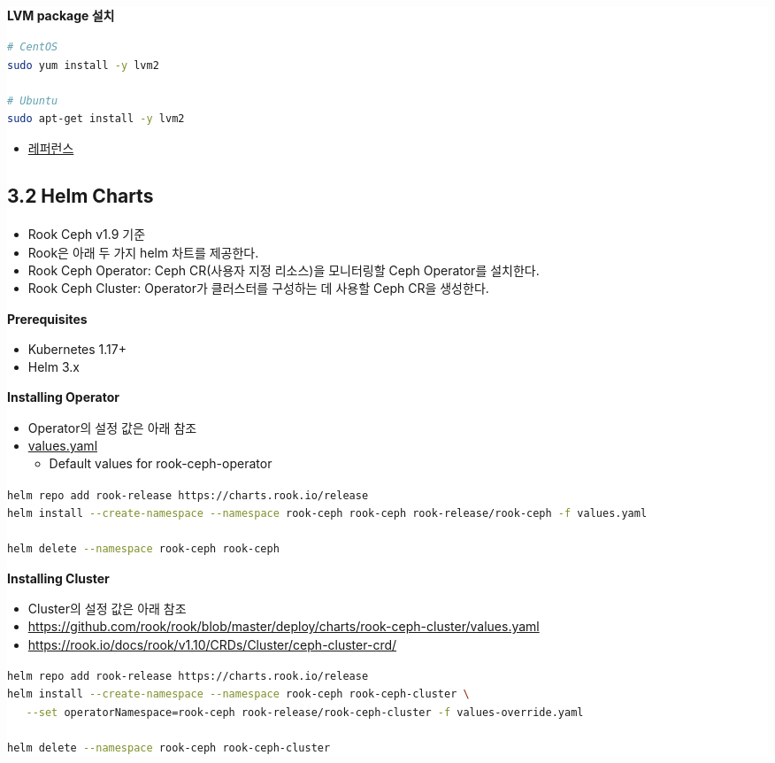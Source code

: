 

**LVM package 설치**

```bash
# CentOS
sudo yum install -y lvm2

# Ubuntu
sudo apt-get install -y lvm2
```

- [레퍼런스](https://rook.io/docs/rook/v1.9/pre-reqs.html#lvm-package)



## 3.2 Helm Charts

- Rook Ceph v1.9 기준
- Rook은 아래 두 가지 helm 차트를 제공한다.
- Rook Ceph Operator: Ceph CR(사용자 지정 리소스)을 모니터링할 Ceph Operator를 설치한다.
- Rook Ceph Cluster: Operator가 클러스터를 구성하는 데 사용할 Ceph CR을 생성한다.



**Prerequisites**

- Kubernetes 1.17+
- Helm 3.x



**Installing Operator**

- Operator의 설정 값은 아래 참조
- [values.yaml](https://github.com/rook/rook/blob/release-1.9/deploy/charts/rook-ceph/values.yaml)
	- Default values for rook-ceph-operator

```bash
helm repo add rook-release https://charts.rook.io/release
helm install --create-namespace --namespace rook-ceph rook-ceph rook-release/rook-ceph -f values.yaml

helm delete --namespace rook-ceph rook-ceph
```



**Installing Cluster**

- Cluster의 설정 값은 아래 참조
- https://github.com/rook/rook/blob/master/deploy/charts/rook-ceph-cluster/values.yaml
- https://rook.io/docs/rook/v1.10/CRDs/Cluster/ceph-cluster-crd/

```bash
helm repo add rook-release https://charts.rook.io/release
helm install --create-namespace --namespace rook-ceph rook-ceph-cluster \
   --set operatorNamespace=rook-ceph rook-release/rook-ceph-cluster -f values-override.yaml
   
helm delete --namespace rook-ceph rook-ceph-cluster
```
